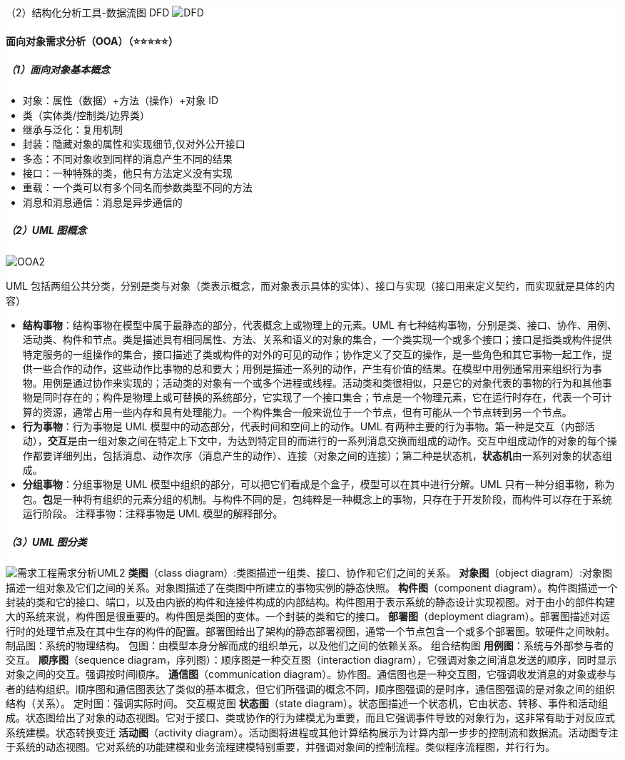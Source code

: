 （2）结构化分析工具-数据流图 DFD
![DFD](/images/系统架构师/软件工程-需求工程需求分析DFD.png)


#### 面向对象需求分析（OOA）（⭐⭐⭐⭐⭐）
##### （1）面向对象基本概念
- 对象：属性（数据）+方法（操作）+对象 ID
- 类（实体类/控制类/边界类）
- 继承与泛化：复用机制
- 封装：隐藏对象的属性和实现细节,仅对外公开接口
- 多态：不同对象收到同样的消息产生不同的结果
- 接口：一种特殊的类，他只有方法定义没有实现
- 重载：一个类可以有多个同名而参数类型不同的方法
- 消息和消息通信：消息是异步通信的

##### （2）UML 图概念
![OOA2](/images/系统架构师/软件工程-需求工程需求分析OOA2.png)

UML 包括两组公共分类，分别是类与对象（类表示概念，而对象表示具体的实体）、接口与实现（接口用来定义契约，而实现就是具体的内容）
- **结构事物**：结构事物在模型中属于最静态的部分，代表概念上或物理上的元素。UML 有七种结构事物，分别是类、接口、协作、用例、活动类、构件和节点。类是描述具有相同属性、方法、关系和语义的对象的集合，一个类实现一个或多个接口；接口是指类或构件提供特定服务的一组操作的集合，接口描述了类或构件的对外的可见的动作；协作定义了交互的操作，是一些角色和其它事物一起工作，提供一些合作的动作，这些动作比事物的总和要大；用例是描述一系列的动作，产生有价值的结果。在模型中用例通常用来组织行为事物。用例是通过协作来实现的；活动类的对象有一个或多个进程或线程。活动类和类很相似，只是它的对象代表的事物的行为和其他事物是同时存在的；构件是物理上或可替换的系统部分，它实现了一个接口集合；节点是一个物理元素，它在运行时存在，代表一个可计算的资源，通常占用一些内存和具有处理能力。一个构件集合一般来说位于一个节点，但有可能从一个节点转到另一个节点。
- **行为事物**：行为事物是 UML 模型中的动态部分，代表时间和空间上的动作。UML 有两种主要的行为事物。第一种是交互（内部活动），**交互**是由一组对象之间在特定上下文中，为达到特定目的而进行的一系列消息交换而组成的动作。交互中组成动作的对象的每个操作都要详细列出，包括消息、动作次序（消息产生的动作）、连接（对象之间的连接）；第二种是状态机，**状态机**由一系列对象的状态组成。
- **分组事物**：分组事物是 UML 模型中组织的部分，可以把它们看成是个盒子，模型可以在其中进行分解。UML 只有一种分组事物，称为包。**包**是一种将有组织的元素分组的机制。与构件不同的是，包纯粹是一种概念上的事物，只存在于开发阶段，而构件可以存在于系统运行阶段。
注释事物：注释事物是 UML 模型的解释部分。

##### （3）UML 图分类
![需求工程需求分析UML2](/images/系统架构师/软件工程-需求工程需求分析UML2.png)
**类图**（class diagram）:类图描述一组类、接口、协作和它们之间的关系。
**对象图**（object diagram）:对象图描述一组对象及它们之间的关系。对象图描述了在类图中所建立的事物实例的静态快照。
**构件图**（component diagram）。构件图描述一个封装的类和它的接口、端口，以及由内嵌的构件和连接件构成的内部结构。构件图用于表示系统的静态设计实现视图。对于由小的部件构建大的系统来说，构件图是很重要的。构件图是类图的变体。一个封装的类和它的接口。
**部署图**（deployment diagram）。部署图描述对运行时的处理节点及在其中生存的构件的配置。部署图给出了架构的静态部署视图，通常一个节点包含一个或多个部署图。软硬件之间映射。
制品图：系统的物理结构。
包图：由模型本身分解而成的组织单元，以及他们之间的依赖关系。
组合结构图
**用例图**：系统与外部参与者的交互。
**顺序图**（sequence diagram，序列图）：顺序图是一种交互图（interaction diagram），它强调对象之间消息发送的顺序，同时显示对象之间的交互。强调按时间顺序。
**通信图**（communication diagram）。协作图。通信图也是一种交互图，它强调收发消息的对象或参与者的结构组织。顺序图和通信图表达了类似的基本概念，但它们所强调的概念不同，顺序图强调的是时序，通信图强调的是对象之间的组织结构（关系）。
定时图：强调实际时间。
交互概览图
**状态图**（state diagram）。状态图描述一个状态机，它由状态、转移、事件和活动组成。状态图给出了对象的动态视图。它对于接口、类或协作的行为建模尤为重要，而且它强调事件导致的对象行为，这非常有助于对反应式系统建模。状态转换变迁
**活动图**（activity diagram）。活动图将进程或其他计算结构展示为计算内部一步步的控制流和数据流。活动图专注于系统的动态视图。它对系统的功能建模和业务流程建模特别重要，并强调对象间的控制流程。类似程序流程图，并行行为。
